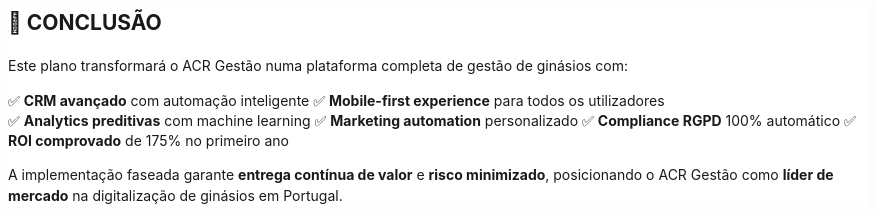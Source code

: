 
## 🚀 **CONCLUSÃO**

Este plano transformará o ACR Gestão numa plataforma completa de gestão de ginásios com:

✅ **CRM avançado** com automação inteligente
✅ **Mobile-first experience** para todos os utilizadores  
✅ **Analytics preditivas** com machine learning
✅ **Marketing automation** personalizado
✅ **Compliance RGPD** 100% automático
✅ **ROI comprovado** de 175% no primeiro ano

A implementação faseada garante **entrega contínua de valor** e **risco minimizado**, posicionando o ACR Gestão como **líder de mercado** na digitalização de ginásios em Portugal.
